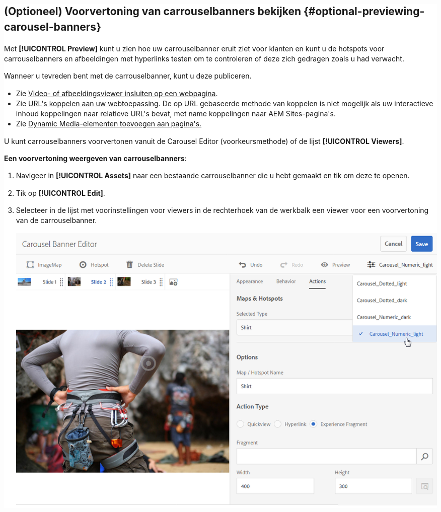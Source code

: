 ## (Optioneel) Voorvertoning van carrouselbanners bekijken {#optional-previewing-carousel-banners}

Met **[!UICONTROL Preview]** kunt u zien hoe uw carrouselbanner eruit ziet voor klanten en kunt u de hotspots voor carrouselbanners en afbeeldingen met hyperlinks testen om te controleren of deze zich gedragen zoals u had verwacht.

Wanneer u tevreden bent met de carrouselbanner, kunt u deze publiceren.

* Zie [Video- of afbeeldingsviewer insluiten op een webpagina](embed-code.md).
* Zie [URL&#39;s koppelen aan uw webtoepassing](linking-urls-to-yourwebapplication.md). De op URL gebaseerde methode van koppelen is niet mogelijk als uw interactieve inhoud koppelingen naar relatieve URL&#39;s bevat, met name koppelingen naar AEM Sites-pagina&#39;s.
* Zie [Dynamic Media-elementen toevoegen aan pagina&#39;s.](adding-dynamic-media-assets-to-pages.md)

U kunt carrouselbanners voorvertonen vanuit de Carousel Editor (voorkeursmethode) of de lijst **[!UICONTROL Viewers]**.

**Een voorvertoning weergeven van carrouselbanners**:

1. Navigeer in **[!UICONTROL Assets]** naar een bestaande carrouselbanner die u hebt gemaakt en tik om deze te openen.
1. Tik op **[!UICONTROL Edit]**.
1. Selecteer in de lijst met voorinstellingen voor viewers in de rechterhoek van de werkbalk een viewer voor een voorvertoning van de carrouselbanner.

   ![experience_fragment-carouselbanner-viewerdropdown](assets/experience_fragment-carouselbanner-viewerdropdown.png)
